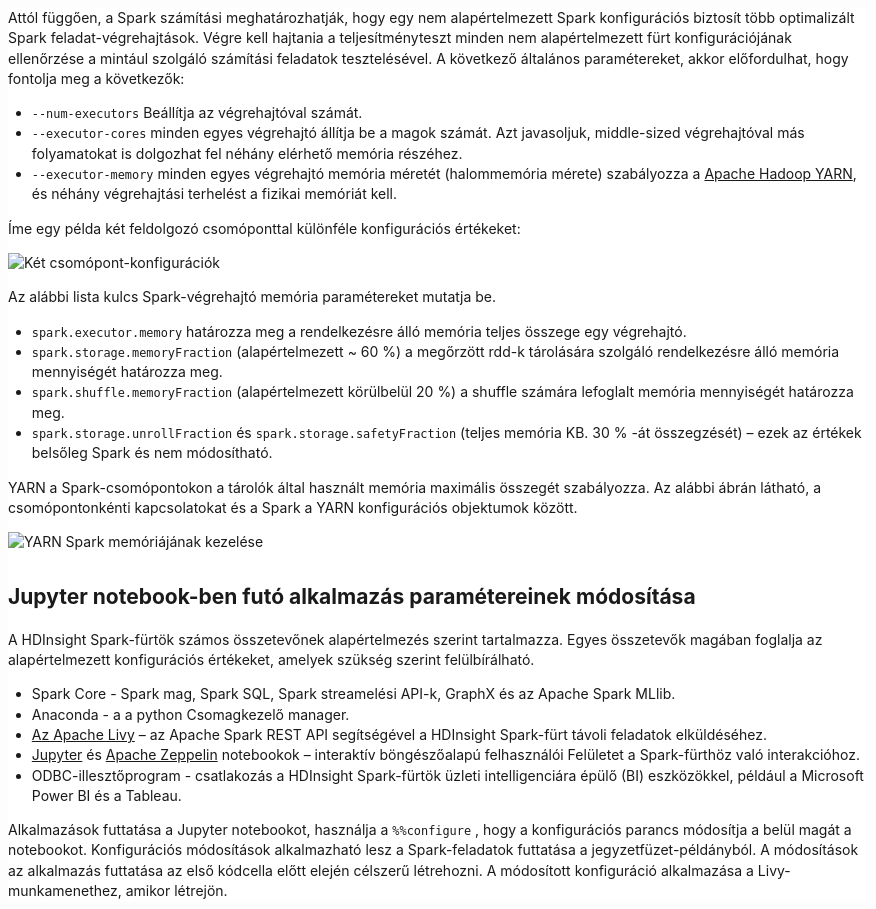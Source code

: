 Attól függően, a Spark számítási meghatározhatják, hogy egy nem alapértelmezett Spark konfigurációs biztosít több optimalizált Spark feladat-végrehajtások.  Végre kell hajtania a teljesítményteszt minden nem alapértelmezett fürt konfigurációjának ellenőrzése a mintául szolgáló számítási feladatok tesztelésével.  A következő általános paramétereket, akkor előfordulhat, hogy fontolja meg a következők:

* `--num-executors` Beállítja az végrehajtóval számát.
* `--executor-cores` minden egyes végrehajtó állítja be a magok számát. Azt javasoljuk, middle-sized végrehajtóval más folyamatokat is dolgozhat fel néhány elérhető memória részéhez.
* `--executor-memory` minden egyes végrehajtó memória méretét (halommemória mérete) szabályozza a [Apache Hadoop YARN](https://hadoop.apache.org/docs/current/hadoop-yarn/hadoop-yarn-site/YARN.html), és néhány végrehajtási terhelést a fizikai memóriát kell.

Íme egy példa két feldolgozó csomóponttal különféle konfigurációs értékeket:

![Két csomópont-konfigurációk](./media/apache-spark-settings/executor-config.png)

Az alábbi lista kulcs Spark-végrehajtó memória paramétereket mutatja be.

* `spark.executor.memory` határozza meg a rendelkezésre álló memória teljes összege egy végrehajtó.
* `spark.storage.memoryFraction` (alapértelmezett ~ 60 %) a megőrzött rdd-k tárolására szolgáló rendelkezésre álló memória mennyiségét határozza meg.
* `spark.shuffle.memoryFraction` (alapértelmezett körülbelül 20 %) a shuffle számára lefoglalt memória mennyiségét határozza meg.
* `spark.storage.unrollFraction` és `spark.storage.safetyFraction` (teljes memória KB. 30 % -át összegzését) – ezek az értékek belsőleg Spark és nem módosítható.

YARN a Spark-csomópontokon a tárolók által használt memória maximális összegét szabályozza. Az alábbi ábrán látható, a csomópontonkénti kapcsolatokat és a Spark a YARN konfigurációs objektumok között.

![YARN Spark memóriájának kezelése](./media/apache-spark-settings/yarn-spark-memory.png)

## <a name="change-parameters-for-an-application-running-in-jupyter-notebook"></a>Jupyter notebook-ben futó alkalmazás paramétereinek módosítása

A HDInsight Spark-fürtök számos összetevőnek alapértelmezés szerint tartalmazza. Egyes összetevők magában foglalja az alapértelmezett konfigurációs értékeket, amelyek szükség szerint felülbírálható.

* Spark Core - Spark mag, Spark SQL, Spark streamelési API-k, GraphX és az Apache Spark MLlib.
* Anaconda - a a python Csomagkezelő manager.
* [Az Apache Livy](https://livy.incubator.apache.org/) – az Apache Spark REST API segítségével a HDInsight Spark-fürt távoli feladatok elküldéséhez.
* [Jupyter](https://jupyter.org/) és [Apache Zeppelin](https://zeppelin.apache.org/) notebookok – interaktív böngészőalapú felhasználói Felületet a Spark-fürthöz való interakcióhoz.
* ODBC-illesztőprogram - csatlakozás a HDInsight Spark-fürtök üzleti intelligenciára épülő (BI) eszközökkel, például a Microsoft Power BI és a Tableau.

Alkalmazások futtatása a Jupyter notebookot, használja a `%%configure` , hogy a konfigurációs parancs módosítja a belül magát a notebookot. Konfigurációs módosítások alkalmazható lesz a Spark-feladatok futtatása a jegyzetfüzet-példányból. A módosítások az alkalmazás futtatása az első kódcella előtt elején célszerű létrehozni. A módosított konfiguráció alkalmazása a Livy-munkamenethez, amikor létrejön.
